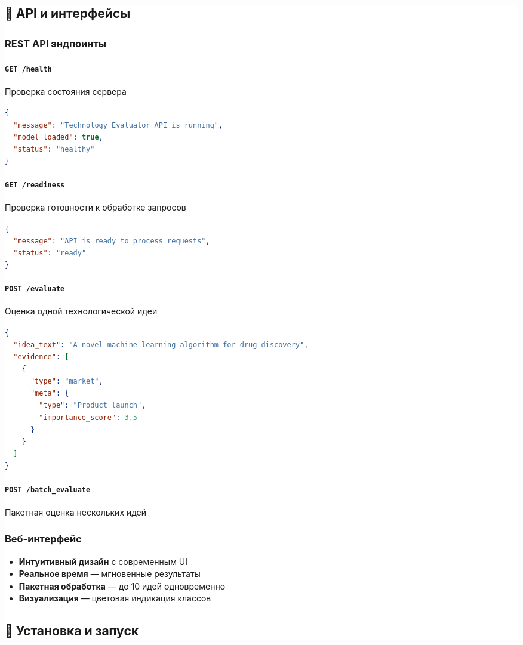 ## 🚀 API и интерфейсы

### REST API эндпоинты

#### `GET /health`
Проверка состояния сервера
```json
{
  "message": "Technology Evaluator API is running",
  "model_loaded": true,
  "status": "healthy"
}
```

#### `GET /readiness`
Проверка готовности к обработке запросов
```json
{
  "message": "API is ready to process requests",
  "status": "ready"
}
```

#### `POST /evaluate`
Оценка одной технологической идеи
```json
{
  "idea_text": "A novel machine learning algorithm for drug discovery",
  "evidence": [
    {
      "type": "market",
      "meta": {
        "type": "Product launch",
        "importance_score": 3.5
      }
    }
  ]
}
```

#### `POST /batch_evaluate`
Пакетная оценка нескольких идей

### Веб-интерфейс
- **Интуитивный дизайн** с современным UI
- **Реальное время** — мгновенные результаты
- **Пакетная обработка** — до 10 идей одновременно
- **Визуализация** — цветовая индикация классов

## 🔧 Установка и запуск
